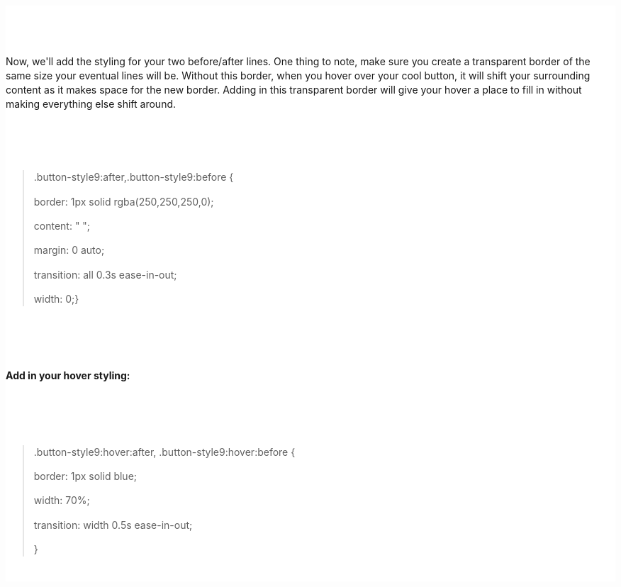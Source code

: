 &nbsp;

&nbsp;

Now, we'll add the styling for your two before/after lines. One thing to note, make sure you create a transparent border of the same size your eventual lines will be. Without this border, when you hover over your cool button, it will shift your surrounding content as it makes space for the new border. Adding in this transparent border will give your hover a place to fill in without making everything else shift around.&nbsp;

&nbsp;

&nbsp;

> .button-style9:after,.button-style9:before \{&nbsp;
>
>
> border: 1px solid rgba(250,250,250,0);&nbsp;
>
>
> content: " ";&nbsp;
>
>
> margin: 0 auto;&nbsp;
>
>
> transition: all 0.3s ease-in-out;&nbsp;
>
>
> width: 0;\}

&nbsp;

&nbsp;

#### Add in your hover styling:&nbsp;

&nbsp;

&nbsp;

> .button-style9:hover:after, .button-style9:hover:before \{&nbsp;
>
>
> border: 1px solid blue;&nbsp;
>
>
> width: 70%;&nbsp;
>
>
> transition: width 0.5s ease-in-out;
>
>
> \}

&nbsp;
